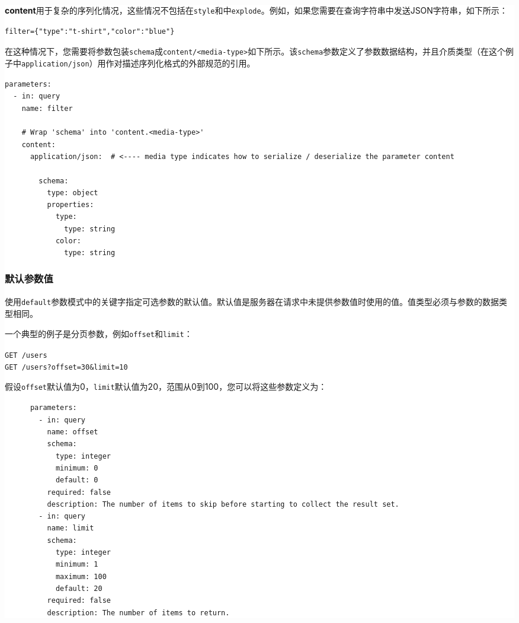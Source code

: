 **content**用于复杂的序列化情况，这些情况不包括在`style`和中`explode`。例如，如果您需要在查询字符串中发送JSON字符串，如下所示：

```
filter={"type":"t-shirt","color":"blue"}
```

在这种情况下，您需要将参数包装`schema`成`content/<media-type>`如下所示。该`schema`参数定义了参数数据结构，并且介质类型（在这个例子中`application/json`）用作对描述序列化格式的外部规范的引用。

```
parameters:
  - in: query
    name: filter
	
    # Wrap 'schema' into 'content.<media-type>'
    content:
      application/json:  # <---- media type indicates how to serialize / deserialize the parameter content

        schema:
          type: object
          properties:
            type:
              type: string
            color:
              type: string
```

### 默认参数值

使用`default`参数模式中的关键字指定可选参数的默认值。默认值是服务器在请求中未提供参数值时使用的值。值类型必须与参数的数据类型相同。

一个典型的例子是分页参数，例如`offset`和`limit`：

```
GET /users
GET /users?offset=30&limit=10
```

假设`offset`默认值为0，`limit`默认值为20，范围从0到100，您可以将这些参数定义为：

```
      parameters:
        - in: query
          name: offset
          schema:
            type: integer
            minimum: 0
            default: 0
          required: false
          description: The number of items to skip before starting to collect the result set.
        - in: query
          name: limit
          schema:
            type: integer
            minimum: 1
            maximum: 100
            default: 20
          required: false
          description: The number of items to return.
```

